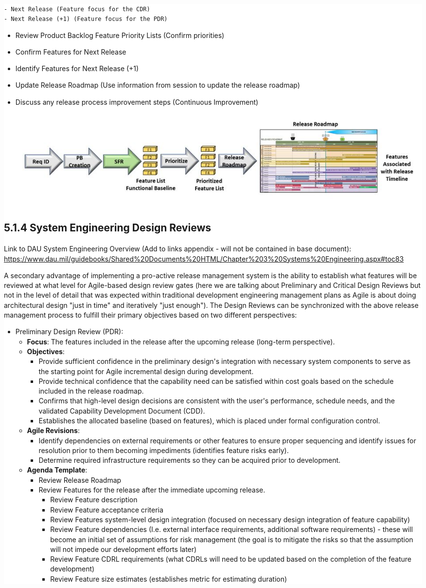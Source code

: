     - Next Release (Feature focus for the CDR)
    - Next Release (+1) (Feature focus for the PDR)

- Review Product Backlog Feature Priority Lists (Confirm priorities)
- Confirm Features for Next Release
- Identify Features for Next Release (+1)
- Update Release Roadmap (Use information from session to update the release roadmap)
- Discuss any release process improvement steps (Continuous Improvement)

  ![roadmap](images/roadmap.jpg)

## 5.1.4 System Engineering Design Reviews

Link to DAU System Engineering Overview (Add to links appendix - will not be contained in base document):
https://www.dau.mil/guidebooks/Shared%20Documents%20HTML/Chapter%203%20Systems%20Engineering.aspx#toc83

A secondary advantage of implementing a pro-active release management system is the ability to establish what features will be reviewed at what level for Agile-based design review gates (here we are talking about Preliminary and Critical Design Reviews but not in the level of detail that was expected within traditional development engineering management plans as Agile is about doing architectural design "just in time" and iteratively "just enough"). The Design Reviews can be synchronized with the above release management process to fulfill their primary objectives based on two different perspectives:

- Preliminary Design Review (PDR):
    - **Focus**: The features included in the release after the upcoming release (long-term perspective).
    - **Objectives**:
        - Provide sufficient confidence in the preliminary design's integration with necessary system components to serve as the starting point for Agile incremental design during development.
        - Provide technical confidence that the capability need can be satisfied within cost goals based on the schedule included in the release roadmap.
        - Confirms that high-level design decisions are consistent with the user's performance, schedule needs, and the validated Capability Development Document (CDD).
        - Establishes the allocated baseline (based on features), which is placed under formal configuration control.
    - **Agile Revisions**:
        - Identify dependencies on external requirements or other features to ensure proper sequencing and identify issues for resolution prior to them becoming impediments (identifies feature risks early).
        - Determine required infrastructure requirements so they can be acquired prior to development.
    - **Agenda Template**:
        - Review Release Roadmap
        - Review Features for the release after the immediate upcoming release.
            - Review Feature description
            - Review Feature acceptance criteria
            - Review Features system-level design integration (focused on necessary design integration of feature capability)
            - Review Feature dependencies (I.e. external interface requirements, additional software requirements) - these will become an initial set of assumptions for risk management (the goal is to mitigate the risks so that the assumption will not impede our development efforts later)
            - Review Feature CDRL requirements (what CDRLs will need to be updated based on the completion of the feature development)
            - Review Feature size estimates (establishes metric for estimating duration)